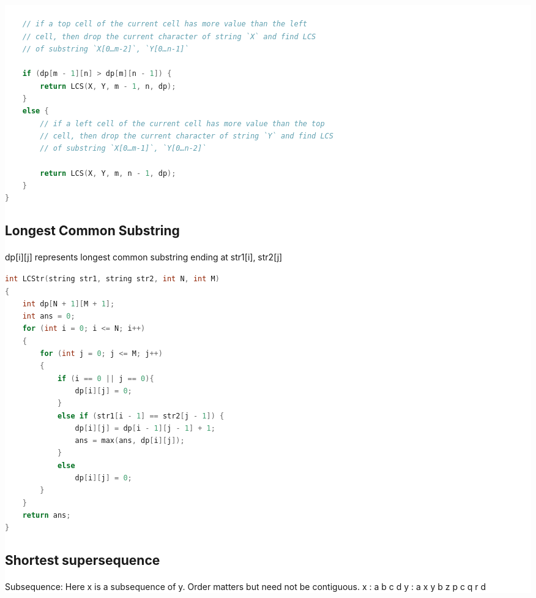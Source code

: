 ```cpp
 
    // if a top cell of the current cell has more value than the left
    // cell, then drop the current character of string `X` and find LCS
    // of substring `X[0…m-2]`, `Y[0…n-1]`
 
    if (dp[m - 1][n] > dp[m][n - 1]) {
        return LCS(X, Y, m - 1, n, dp);
    }
    else {
        // if a left cell of the current cell has more value than the top
        // cell, then drop the current character of string `Y` and find LCS
        // of substring `X[0…m-1]`, `Y[0…n-2]`
 
        return LCS(X, Y, m, n - 1, dp);
    }
}
```


## Longest Common Substring

dp[i][j] represents longest common substring ending at str1[i], str2[j]



```cpp
int LCStr(string str1, string str2, int N, int M)
{
    int dp[N + 1][M + 1];
    int ans = 0;    
    for (int i = 0; i <= N; i++)
    {
        for (int j = 0; j <= M; j++)
        {
            if (i == 0 || j == 0){
                dp[i][j] = 0;
            }
            else if (str1[i - 1] == str2[j - 1]) {
                dp[i][j] = dp[i - 1][j - 1] + 1;
                ans = max(ans, dp[i][j]);
            }
            else
                dp[i][j] = 0;
        }
    }
    return ans;
}
```


## Shortest supersequence

Subsequence: Here x is a subsequence of y. Order matters but need not be contiguous.
x : a b c d 
y : a x y b z p c q r d
